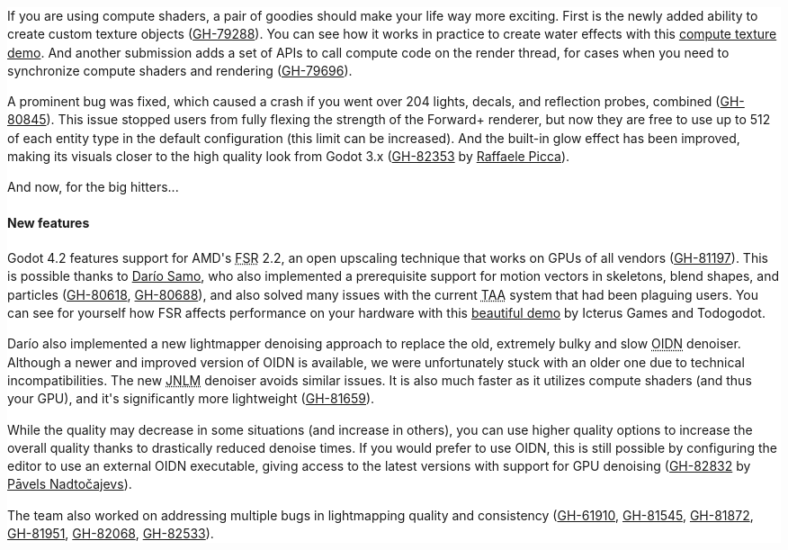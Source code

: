 If you are using compute shaders, a pair of goodies should make your life way more exciting. First is the newly added ability to create custom texture objects ([GH-79288](https://github.com/godotengine/godot/pull/79288)). You can see how it works in practice to create water effects with this [compute texture demo](https://github.com/godotengine/godot-demo-projects/tree/master/compute/texture). And another submission adds a set of APIs to call compute code on the render thread, for cases when you need to synchronize compute shaders and rendering ([GH-79696](https://github.com/godotengine/godot/pull/79696)).

A prominent bug was fixed, which caused a crash if you went over 204 lights, decals, and reflection probes, combined ([GH-80845](https://github.com/godotengine/godot/pull/80845)). This issue stopped users from fully flexing the strength of the Forward+ renderer, but now they are free to use up to 512 of each entity type in the default configuration (this limit can be increased). And the built-in glow effect has been improved, making its visuals closer to the high quality look from Godot 3.x ([GH-82353](https://github.com/godotengine/godot/pull/82353) by [Raffaele Picca](https://github.com/RPicster)).

And now, for the big hitters...

#### New features

Godot 4.2 features support for AMD's <abbr title="FidelityFX Super Resolution">FSR</abbr> 2.2, an open upscaling technique that works on GPUs of all vendors ([GH-81197](https://github.com/godotengine/godot/pull/81197)). This is possible thanks to [Darío Samo](https://github.com/DarioSamo), who also implemented a prerequisite support for motion vectors in skeletons, blend shapes, and particles ([GH-80618](https://github.com/godotengine/godot/pull/80618), [GH-80688](https://github.com/godotengine/godot/pull/80688)), and also solved many issues with the current <abbr title="Temporal anti-aliasing">TAA</abbr> system that had been plaguing users. You can see for yourself how FSR affects performance on your hardware with this [beautiful demo](https://github.com/todogodotcom/Garage42) by Icterus Games and Todogodot.

<video autoplay loop muted playsinline title="A performance comparison from using FSR 2.2 by Icterus Games and Todogodot">
  <source src="/storage/blog/godot-4-2-arrives-in-style/fsr-performance-comparison.mp4" type="video/mp4">
</video>

Darío also implemented a new lightmapper denoising approach to replace the old, extremely bulky and slow <abbr title="OpenImage Denoise">OIDN</abbr> denoiser. Although a newer and improved version of OIDN is available, we were unfortunately stuck with an older one due to technical incompatibilities. The new <abbr title="Joint Non-Local Means">JNLM</abbr> denoiser avoids similar issues. It is also much faster as it utilizes compute shaders (and thus your GPU), and it's significantly more lightweight ([GH-81659](https://github.com/godotengine/godot/pull/81659)).

While the quality may decrease in some situations (and increase in others), you can use higher quality options to increase the overall quality thanks to drastically reduced denoise times. If you would prefer to use OIDN, this is still possible by configuring the editor to use an external OIDN executable, giving access to the latest versions with support for GPU denoising ([GH-82832](https://github.com/godotengine/godot/pull/82832) by [Pāvels Nadtočajevs](https://github.com/bruvzg)).

The team also worked on addressing multiple bugs in lightmapping quality and consistency ([GH-61910](https://github.com/godotengine/godot/pull/61910), [GH-81545](https://github.com/godotengine/godot/pull/81545), [GH-81872](https://github.com/godotengine/godot/pull/81872), [GH-81951](https://github.com/godotengine/godot/pull/81951), [GH-82068](https://github.com/godotengine/godot/pull/82068), [GH-82533](https://github.com/godotengine/godot/pull/82533)).

